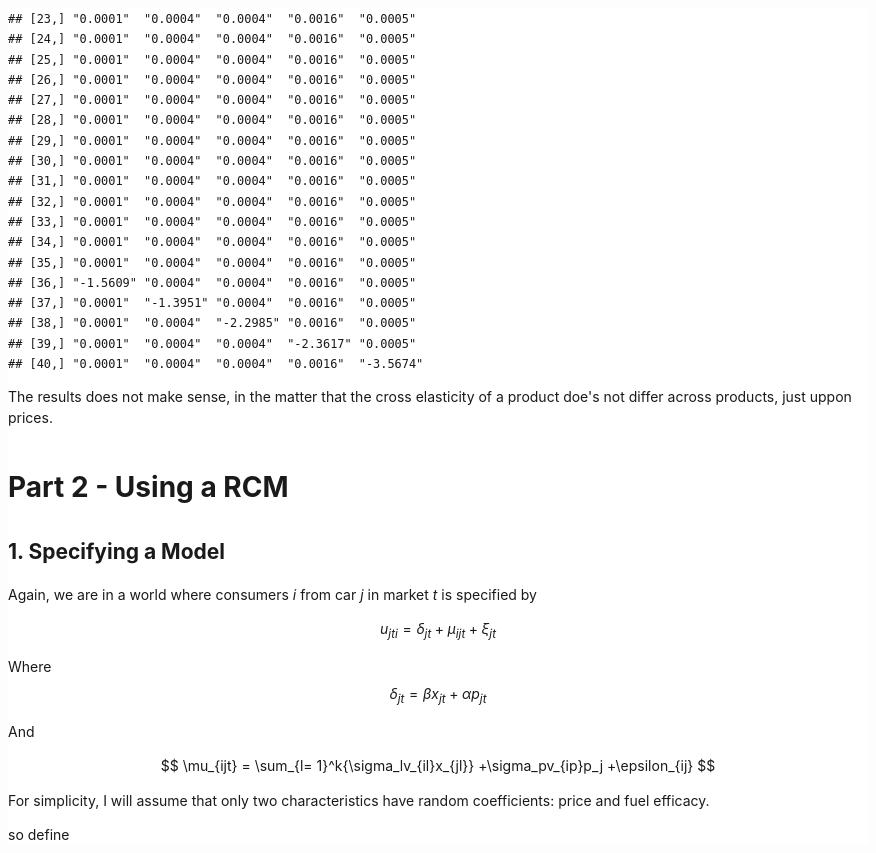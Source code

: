     ## [23,] "0.0001"  "0.0004"  "0.0004"  "0.0016"  "0.0005" 
    ## [24,] "0.0001"  "0.0004"  "0.0004"  "0.0016"  "0.0005" 
    ## [25,] "0.0001"  "0.0004"  "0.0004"  "0.0016"  "0.0005" 
    ## [26,] "0.0001"  "0.0004"  "0.0004"  "0.0016"  "0.0005" 
    ## [27,] "0.0001"  "0.0004"  "0.0004"  "0.0016"  "0.0005" 
    ## [28,] "0.0001"  "0.0004"  "0.0004"  "0.0016"  "0.0005" 
    ## [29,] "0.0001"  "0.0004"  "0.0004"  "0.0016"  "0.0005" 
    ## [30,] "0.0001"  "0.0004"  "0.0004"  "0.0016"  "0.0005" 
    ## [31,] "0.0001"  "0.0004"  "0.0004"  "0.0016"  "0.0005" 
    ## [32,] "0.0001"  "0.0004"  "0.0004"  "0.0016"  "0.0005" 
    ## [33,] "0.0001"  "0.0004"  "0.0004"  "0.0016"  "0.0005" 
    ## [34,] "0.0001"  "0.0004"  "0.0004"  "0.0016"  "0.0005" 
    ## [35,] "0.0001"  "0.0004"  "0.0004"  "0.0016"  "0.0005" 
    ## [36,] "-1.5609" "0.0004"  "0.0004"  "0.0016"  "0.0005" 
    ## [37,] "0.0001"  "-1.3951" "0.0004"  "0.0016"  "0.0005" 
    ## [38,] "0.0001"  "0.0004"  "-2.2985" "0.0016"  "0.0005" 
    ## [39,] "0.0001"  "0.0004"  "0.0004"  "-2.3617" "0.0005" 
    ## [40,] "0.0001"  "0.0004"  "0.0004"  "0.0016"  "-3.5674"

The results does not make sense, in the matter that the cross elasticity of a product doe's not differ across products, just uppon prices.

# Part 2 - Using a RCM

## 1. Specifying a Model

Again, we are in a world where consumers $i$ from car $j$ in market $t$ is specified by

$$
u_{jti} = \delta_{jt} +\mu_{ijt} +\xi_{jt} 
$$

Where $$
\delta_{jt} = \beta x_{jt} + \alpha p_{jt}
$$

And

$$
\mu_{ijt} = \sum_{l= 1}^k{\sigma_lv_{il}x_{jl}} +\sigma_pv_{ip}p_j +\epsilon_{ij}
$$

For simplicity, I will assume that only two characteristics have random coefficients: price and fuel efficacy.

so define

